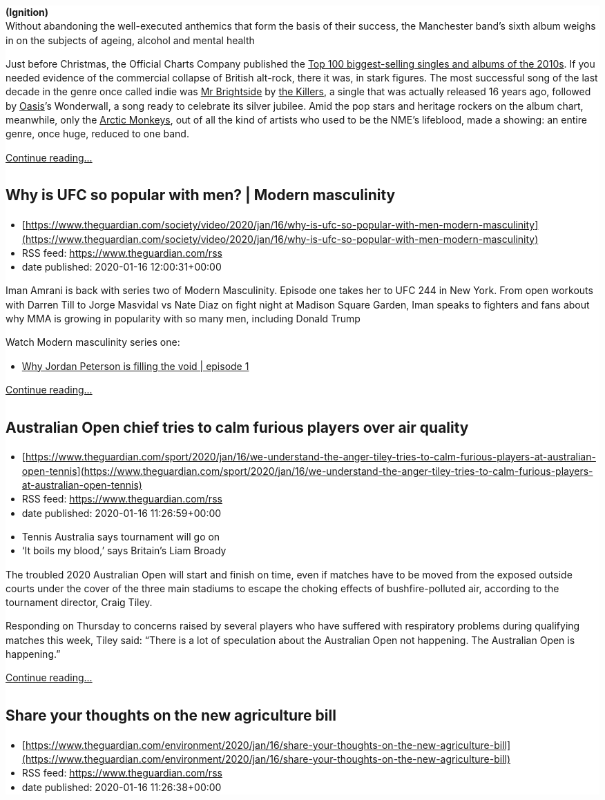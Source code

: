 <p><strong>(Ignition)</strong><br />Without abandoning the well-executed anthemics that form the basis of their success, the Manchester band’s sixth album weighs in on the subjects of ageing, alcohol and mental health</p><p>Just before Christmas, the Official Charts Company published the <a href="https://www.officialcharts.com/chart-news/the-uks-official-top-100-biggest-songs-of-the-decade-2010-2019__27936/">Top 100 biggest-selling singles and albums of the 2010s</a>. If you needed evidence of the commercial collapse of British alt-rock, there it was, in stark figures. The most successful song of the last decade in the genre once called indie was <a href="https://www.theguardian.com/music/2019/jun/27/its-universal-why-the-killers-mr-brightside-will-be-this-years-glastonbury-anthem">Mr Brightside</a> by <a href="https://www.theguardian.com/music/killers">the Killers</a>, a single that was actually released 16 years ago, followed by <a href="https://www.theguardian.com/music/oasis">Oasis</a>’s Wonderwall, a song ready to celebrate its silver jubilee. Amid the pop stars and heritage rockers on the album chart, meanwhile, only the <a href="https://www.theguardian.com/music/arcticmonkeys">Arctic Monkeys</a>, out of all the kind of artists who used to be the NME’s lifeblood, made a showing: an entire genre, once huge, reduced to one band.</p> <a href="https://www.theguardian.com/music/2020/jan/16/the-courteeners-more-again-forever-review-ignition">Continue reading...</a>

## Why is UFC so popular with men? | Modern masculinity
 - [https://www.theguardian.com/society/video/2020/jan/16/why-is-ufc-so-popular-with-men-modern-masculinity](https://www.theguardian.com/society/video/2020/jan/16/why-is-ufc-so-popular-with-men-modern-masculinity)
 - RSS feed: https://www.theguardian.com/rss
 - date published: 2020-01-16 12:00:31+00:00

<p>Iman Amrani is back with series two of Modern Masculinity. Episode one takes her to UFC 244 in New York. From open workouts with Darren Till to Jorge Masvidal vs Nate Diaz on fight night at Madison Square Garden, Iman speaks to fighters and fans about why MMA is growing in popularity with so many men, including Donald Trump</p><p>Watch Modern masculinity series one:</p><ul><li><a href="https://www.theguardian.com/science/video/2019/aug/14/why-jordan-peterson-is-filling-the-void-modern-masculinity-episode-1">Why Jordan Peterson is filling the void&nbsp;| episode 1</a></li></ul> <a href="https://www.theguardian.com/society/video/2020/jan/16/why-is-ufc-so-popular-with-men-modern-masculinity">Continue reading...</a>

## Australian Open chief tries to calm furious players over air quality
 - [https://www.theguardian.com/sport/2020/jan/16/we-understand-the-anger-tiley-tries-to-calm-furious-players-at-australian-open-tennis](https://www.theguardian.com/sport/2020/jan/16/we-understand-the-anger-tiley-tries-to-calm-furious-players-at-australian-open-tennis)
 - RSS feed: https://www.theguardian.com/rss
 - date published: 2020-01-16 11:26:59+00:00

<ul><li>Tennis Australia says tournament will go on</li><li>‘It boils my blood,’ says Britain’s Liam Broady</li></ul><p>The troubled 2020 Australian Open will start and finish on time, even if matches have to be moved from the exposed outside courts under the cover of the three main stadiums to escape the choking effects of bushfire-polluted air, according to the tournament director, Craig Tiley.</p><p>Responding on Thursday to concerns raised by several players who have suffered with respiratory problems during qualifying matches this week, Tiley said: “There is a lot of speculation about the Australian Open not happening. The Australian Open is happening.”</p> <a href="https://www.theguardian.com/sport/2020/jan/16/we-understand-the-anger-tiley-tries-to-calm-furious-players-at-australian-open-tennis">Continue reading...</a>

## Share your thoughts on the new agriculture bill
 - [https://www.theguardian.com/environment/2020/jan/16/share-your-thoughts-on-the-new-agriculture-bill](https://www.theguardian.com/environment/2020/jan/16/share-your-thoughts-on-the-new-agriculture-bill)
 - RSS feed: https://www.theguardian.com/rss
 - date published: 2020-01-16 11:26:38+00:00
